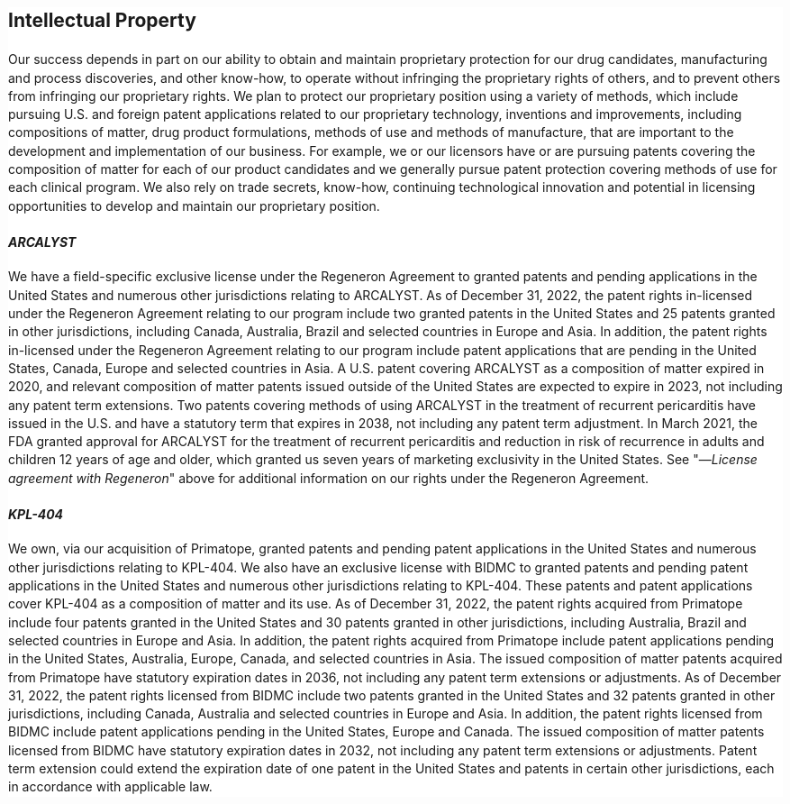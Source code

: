 ## **Intellectual Property**

Our success depends in part on our ability to obtain and maintain proprietary protection for our drug candidates, manufacturing and process discoveries, and other know-how, to operate without infringing the proprietary rights of others, and to prevent others from infringing our proprietary rights. We plan to protect our proprietary position using a variety of methods, which include pursuing U.S. and foreign patent applications related to our proprietary technology, inventions and improvements, including compositions of matter, drug product formulations, methods of use and methods of manufacture, that are important to the development and implementation of our business. For example, we or our licensors have or are pursuing patents covering the composition of matter for each of our product candidates and we generally pursue patent protection covering methods of use for each clinical program. We also rely on trade secrets, know-how, continuing technological innovation and potential in licensing opportunities to develop and maintain our proprietary position.

#### *ARCALYST*

We have a field-specific exclusive license under the Regeneron Agreement to granted patents and pending applications in the United States and numerous other jurisdictions relating to ARCALYST. As of December 31, 2022, the patent rights in-licensed under the Regeneron Agreement relating to our program include two granted patents in the United States and 25 patents granted in other jurisdictions, including Canada, Australia, Brazil and selected countries in Europe and Asia. In addition, the patent rights in-licensed under the Regeneron Agreement relating to our program include patent applications that are pending in the United States, Canada, Europe and selected countries in Asia. A U.S. patent covering ARCALYST as a composition of matter expired in 2020, and relevant composition of matter patents issued outside of the United States are expected to expire in 2023, not including any patent term extensions. Two patents covering methods of using ARCALYST in the treatment of recurrent pericarditis have issued in the U.S. and have a statutory term that expires in 2038, not including any patent term adjustment. In March 2021, the FDA granted approval for ARCALYST for the treatment of recurrent pericarditis and reduction in risk of recurrence in adults and children 12 years of age and older, which granted us seven years of marketing exclusivity in the United States. See "—*License agreement with Regeneron*" above for additional information on our rights under the Regeneron Agreement.

#### *KPL-404*

We own, via our acquisition of Primatope, granted patents and pending patent applications in the United States and numerous other jurisdictions relating to KPL-404. We also have an exclusive license with BIDMC to granted patents and pending patent applications in the United States and numerous other jurisdictions relating to KPL-404. These patents and patent applications cover KPL-404 as a composition of matter and its use. As of December 31, 2022, the patent rights acquired from Primatope include four patents granted in the United States and 30 patents granted in other jurisdictions, including Australia, Brazil and selected countries in Europe and Asia. In addition, the patent rights acquired from Primatope include patent applications pending in the United States, Australia, Europe, Canada, and selected countries in Asia. The issued composition of matter patents acquired from Primatope have statutory expiration dates in 2036, not including any patent term extensions or adjustments. As of December 31, 2022, the patent rights licensed from BIDMC include two patents granted in the United States and 32 patents granted in other jurisdictions, including Canada, Australia and selected countries in Europe and Asia. In addition, the patent rights licensed from BIDMC include patent applications pending in the United States, Europe and Canada. The issued composition of matter patents licensed from BIDMC have statutory expiration dates in 2032, not including any patent term extensions or adjustments. Patent term extension could extend the expiration date of one patent in the United States and patents in certain other jurisdictions, each in accordance with applicable law.
